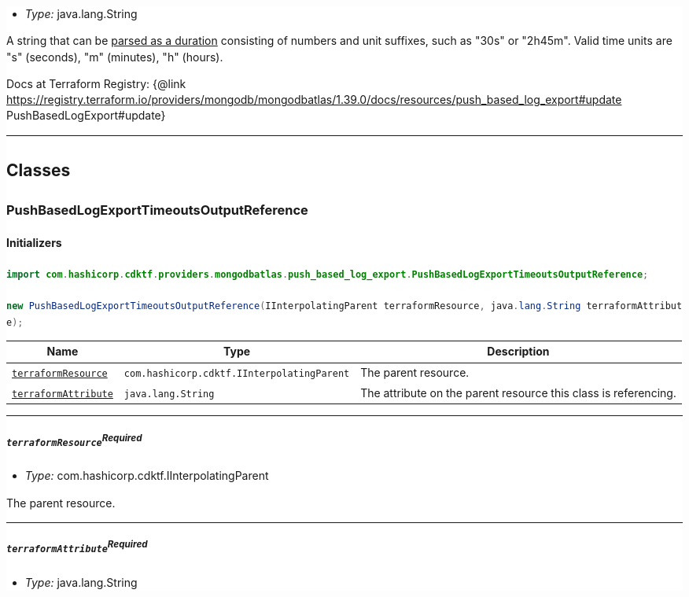 - *Type:* java.lang.String

A string that can be [parsed as a duration](https://pkg.go.dev/time#ParseDuration) consisting of numbers and unit suffixes, such as "30s" or "2h45m". Valid time units are "s" (seconds), "m" (minutes), "h" (hours).

Docs at Terraform Registry: {@link https://registry.terraform.io/providers/mongodb/mongodbatlas/1.39.0/docs/resources/push_based_log_export#update PushBasedLogExport#update}

---

## Classes <a name="Classes" id="Classes"></a>

### PushBasedLogExportTimeoutsOutputReference <a name="PushBasedLogExportTimeoutsOutputReference" id="@cdktf/provider-mongodbatlas.pushBasedLogExport.PushBasedLogExportTimeoutsOutputReference"></a>

#### Initializers <a name="Initializers" id="@cdktf/provider-mongodbatlas.pushBasedLogExport.PushBasedLogExportTimeoutsOutputReference.Initializer"></a>

```java
import com.hashicorp.cdktf.providers.mongodbatlas.push_based_log_export.PushBasedLogExportTimeoutsOutputReference;

new PushBasedLogExportTimeoutsOutputReference(IInterpolatingParent terraformResource, java.lang.String terraformAttribute);
```

| **Name** | **Type** | **Description** |
| --- | --- | --- |
| <code><a href="#@cdktf/provider-mongodbatlas.pushBasedLogExport.PushBasedLogExportTimeoutsOutputReference.Initializer.parameter.terraformResource">terraformResource</a></code> | <code>com.hashicorp.cdktf.IInterpolatingParent</code> | The parent resource. |
| <code><a href="#@cdktf/provider-mongodbatlas.pushBasedLogExport.PushBasedLogExportTimeoutsOutputReference.Initializer.parameter.terraformAttribute">terraformAttribute</a></code> | <code>java.lang.String</code> | The attribute on the parent resource this class is referencing. |

---

##### `terraformResource`<sup>Required</sup> <a name="terraformResource" id="@cdktf/provider-mongodbatlas.pushBasedLogExport.PushBasedLogExportTimeoutsOutputReference.Initializer.parameter.terraformResource"></a>

- *Type:* com.hashicorp.cdktf.IInterpolatingParent

The parent resource.

---

##### `terraformAttribute`<sup>Required</sup> <a name="terraformAttribute" id="@cdktf/provider-mongodbatlas.pushBasedLogExport.PushBasedLogExportTimeoutsOutputReference.Initializer.parameter.terraformAttribute"></a>

- *Type:* java.lang.String
